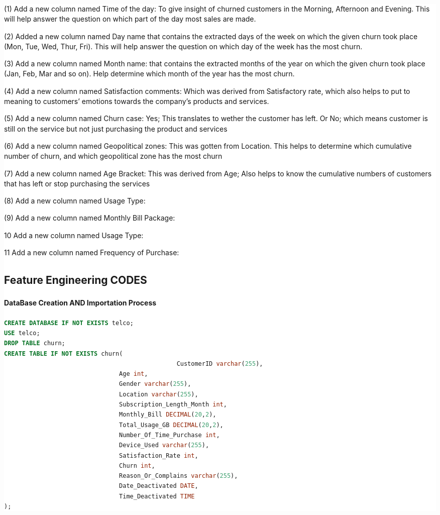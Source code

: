 (1)	Add a new column named Time of the day:  To give insight of churned customers in the Morning, Afternoon and Evening. This will help answer the question on which part of the day most sales are made.

(2)	Added a new column named Day name that contains the extracted days of the week on which the given churn took place (Mon, Tue, Wed, Thur, Fri). This will help answer the question on which day of the week has the most churn.


(3)	Add a new column named Month name: that contains the extracted months of the year on which the given churn took place (Jan, Feb, Mar and so on). Help determine which month of the year has the most churn.

(4)	Add a new column named Satisfaction comments: Which was derived from Satisfactory rate, which also helps to put to meaning to customers’ emotions towards the company’s products and services.

(5)	Add a new column named Churn case: Yes; This translates to wether the customer has left. Or No;  which means customer is still on the service but not just purchasing the product and services

(6)	Add a new column named Geopolitical zones: This was gotten from Location. This helps to determine which cumulative number of churn, and which geopolitical zone has the most churn

(7)	Add a new column named Age Bracket: This was derived from Age; Also helps to know the cumulative numbers of customers that has left or stop purchasing the services

(8)	Add a new column named Usage Type:

(9)	Add a new column named Monthly Bill Package:

10	Add a new column named Usage Type:

11	Add a new column named Frequency of Purchase:


## Feature Engineering CODES

#### DataBase Creation AND Importation Process

```sql
CREATE DATABASE IF NOT EXISTS telco;
USE telco;
DROP TABLE churn;
CREATE TABLE IF NOT EXISTS churn(
								                CustomerID varchar(255),
                                Age int,
                                Gender varchar(255),
                                Location varchar(255),
                                Subscription_Length_Month int,
                                Monthly_Bill DECIMAL(20,2),
                                Total_Usage_GB DECIMAL(20,2),
                                Number_Of_Time_Purchase int,
                                Device_Used varchar(255),
                                Satisfaction_Rate int,
                                Churn int,
                                Reason_Or_Complains varchar(255),
                                Date_Deactivated DATE,
                                Time_Deactivated TIME
);

```

